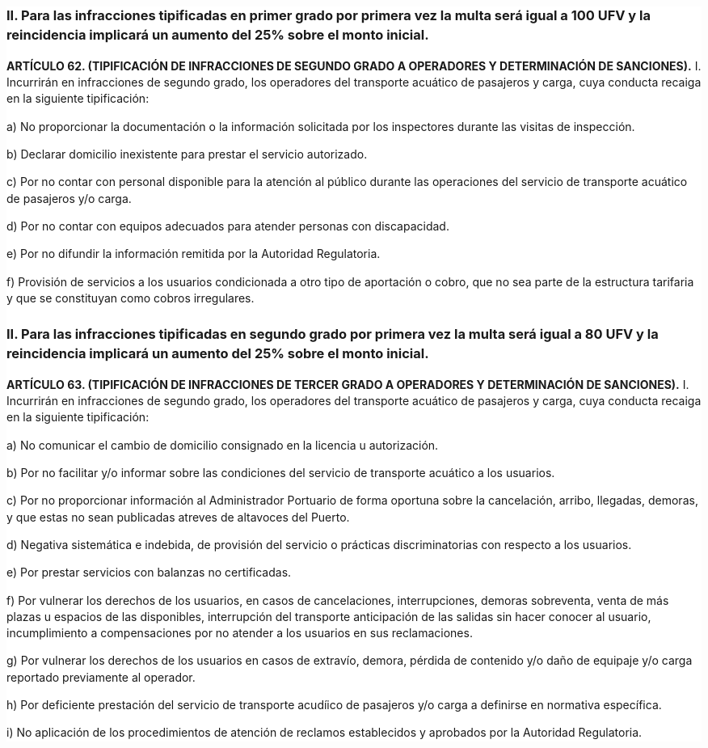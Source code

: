 ### II. Para las infracciones tipificadas en primer grado por primera vez la multa será igual a 100 UFV y la reincidencia implicará un aumento del 25% sobre el monto inicial.  

**ARTÍCULO 62. (TIPIFICACIÓN DE INFRACCIONES DE SEGUNDO GRADO A OPERADORES Y DETERMINACIÓN DE SANCIONES).** I. Incurrirán en infracciones de segundo grado, los operadores del transporte acuático de pasajeros y carga, cuya conducta recaiga en la siguiente tipificación:  

a) No proporcionar la documentación o la información solicitada por los inspectores durante las visitas de inspección.  

b) Declarar domicilio inexistente para prestar el servicio autorizado.  

c) Por no contar con personal disponible para la atención al público durante las operaciones del servicio de transporte acuático de pasajeros y/o carga.  

d) Por no contar con equipos adecuados para atender personas con discapacidad.  

e) Por no difundir la información remitida por la Autoridad Regulatoria.  

f) Provisión de servicios a los usuarios condicionada a otro tipo de aportación o cobro, que no sea parte de la estructura tarifaria y que se constituyan como cobros irregulares.  

### II. Para las infracciones tipificadas en segundo grado por primera vez la multa será igual a 80 UFV y la reincidencia implicará un aumento del 25% sobre el monto inicial.  

**ARTÍCULO 63. (TIPIFICACIÓN DE INFRACCIONES DE TERCER GRADO A OPERADORES Y DETERMINACIÓN DE SANCIONES).** I. Incurrirán en infracciones de segundo grado, los operadores del transporte acuático de pasajeros y carga, cuya conducta recaiga en la siguiente tipificación:  

a) No comunicar el cambio de domicilio consignado en la licencia u autorización.  

b) Por no facilitar y/o informar sobre las condiciones del servicio de transporte acuático a los usuarios.  

c) Por no proporcionar información al Administrador Portuario de forma oportuna sobre la cancelación, arribo, llegadas, demoras, y que estas no sean publicadas atreves de altavoces del Puerto.  

d) Negativa sistemática e indebida, de provisión del servicio o prácticas discriminatorias con respecto a los usuarios.  

e) Por prestar servicios con balanzas no certificadas.  

f) Por vulnerar los derechos de los usuarios, en casos de cancelaciones, interrupciones, demoras sobreventa, venta de más plazas u espacios de las disponibles, interrupción del transporte anticipación de las salidas sin hacer conocer al usuario, incumplimiento a compensaciones por no atender a los usuarios en sus reclamaciones.  

g) Por vulnerar los derechos de los usuarios en casos de extravío, demora, pérdida de contenido y/o daño de equipaje y/o carga reportado previamente al operador.  

h) Por deficiente prestación del servicio de transporte acudíico de pasajeros y/o carga a definirse en normativa específica.  

i) No aplicación de los procedimientos de atención de reclamos establecidos y aprobados por la Autoridad Regulatoria.  
